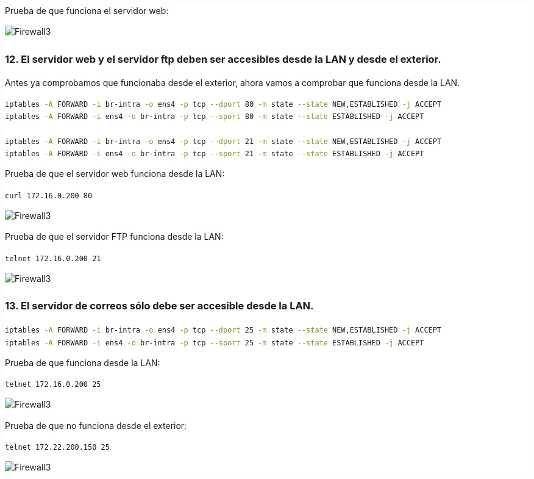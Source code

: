 Prueba de que funciona el servidor web:

![Firewall3](capturas/21.png)

### 12. El servidor web y el servidor ftp deben ser accesibles desde la LAN y desde el exterior.

Antes ya comprobamos que funcionaba desde el exterior, ahora vamos a comprobar que funciona desde la LAN.

```bash
iptables -A FORWARD -i br-intra -o ens4 -p tcp --dport 80 -m state --state NEW,ESTABLISHED -j ACCEPT
iptables -A FORWARD -i ens4 -o br-intra -p tcp --sport 80 -m state --state ESTABLISHED -j ACCEPT

iptables -A FORWARD -i br-intra -o ens4 -p tcp --dport 21 -m state --state NEW,ESTABLISHED -j ACCEPT
iptables -A FORWARD -i ens4 -o br-intra -p tcp --sport 21 -m state --state ESTABLISHED -j ACCEPT
```

Prueba de que el servidor web funciona desde la LAN:
```bash
curl 172.16.0.200 80
```

![Firewall3](capturas/22.png)

Prueba de que el servidor FTP funciona desde la LAN:
```bash
telnet 172.16.0.200 21
```

![Firewall3](capturas/23.png)


### 13. El servidor de correos sólo debe ser accesible desde la LAN.
```bash
iptables -A FORWARD -i br-intra -o ens4 -p tcp --dport 25 -m state --state NEW,ESTABLISHED -j ACCEPT
iptables -A FORWARD -i ens4 -o br-intra -p tcp --sport 25 -m state --state ESTABLISHED -j ACCEPT
```

Prueba de que funciona desde la LAN:
```bash
telnet 172.16.0.200 25
```

![Firewall3](capturas/24.png)

Prueba de que no funciona desde el exterior:
```bash
telnet 172.22.200.150 25
```

![Firewall3](capturas/25.png)
